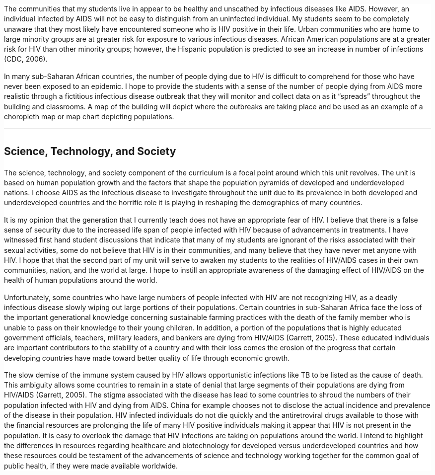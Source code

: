   The communities that my students live in appear to be healthy and unscathed by infectious diseases like AIDS. However, an individual infected by AIDS will not be easy to distinguish from an uninfected individual. My students seem to be completely unaware that they most likely have encountered someone who is HIV positive in their life. Urban communities who are home to large minority groups are at greater risk for exposure to various infectious diseases. African American populations are at a greater risk for HIV than other minority groups; however, the Hispanic population is predicted to see an increase in number of infections (CDC, 2006).
 </p>
<p>
  In many sub-Saharan African countries, the number of people dying due to HIV is difficult to comprehend for those who have never been exposed to an epidemic. I hope to provide the students with a sense of the number of people dying from AIDS more realistic through a fictitious infectious disease outbreak that they will monitor and collect data on as it “spreads” throughout the building and classrooms. A map of the building will depict where the outbreaks are taking place and be used as an example of a choropleth map or map chart depicting populations.
 </p>

<hr/>
 <h2>
  Science, Technology, and Society
 </h2>
 <p>
  The science, technology, and society component of the curriculum is a focal point around which this unit revolves. The unit is based on human population growth and the factors that shape the population pyramids of developed and underdeveloped nations. I choose AIDS as the infectious disease to investigate throughout the unit due to its prevalence in both developed and underdeveloped countries and the horrific role it is playing in reshaping the demographics of many countries.
 </p>
<p>
  It is my opinion that the generation that I currently teach does not have an appropriate fear of HIV. I believe that there is a false sense of security due to the increased life span of people infected with HIV because of advancements in treatments. I have witnessed first hand student discussions that indicate that many of my students are ignorant of the risks associated with their sexual activities, some do not believe that HIV is in their communities, and many believe that they have never met anyone with HIV. I hope that that the second part of my unit will serve to awaken my students to the realities of HIV/AIDS cases in their own communities, nation, and the world at large. I hope to instill an appropriate awareness of the damaging effect of HIV/AIDS on the health of human populations around the world.
 </p>
<p>
  Unfortunately, some countries who have large numbers of people infected with HIV are not recognizing HIV, as a deadly infectious disease slowly wiping out large portions of their populations. Certain countries in sub-Saharan Africa face the loss of the important generational knowledge concerning sustainable farming practices with the death of the family member who is unable to pass on their knowledge to their young children. In addition, a portion of the populations that is highly educated government officials, teachers, military leaders, and bankers are dying from HIV/AIDS (Garrett, 2005). These educated individuals are important contributors to the stability of a country and with their loss comes the erosion of the progress that certain developing countries have made toward better quality of life through economic growth.
 </p>
<p>
  The slow demise of the immune system caused by HIV allows opportunistic infections like TB to be listed as the cause of death. This ambiguity allows some countries to remain in a state of denial that large segments of their populations are dying from HIV/AIDS (Garrett, 2005). The stigma associated with the disease has lead to some countries to shroud the numbers of their population infected with HIV and dying from AIDS. China for example chooses not to disclose the actual incidence and prevalence of the disease in their population. HIV infected individuals do not die quickly and the antiretroviral drugs available to those with the financial resources are prolonging the life of many HIV positive individuals making it appear that HIV is not present in the population. It is easy to overlook the damage that HIV infections are taking on populations around the world. I intend to highlight the differences in resources regarding healthcare and biotechnology for developed versus underdeveloped countries and how these resources could be testament of the advancements of science and technology working together for the common goal of public health, if they were made available worldwide.
 </p>